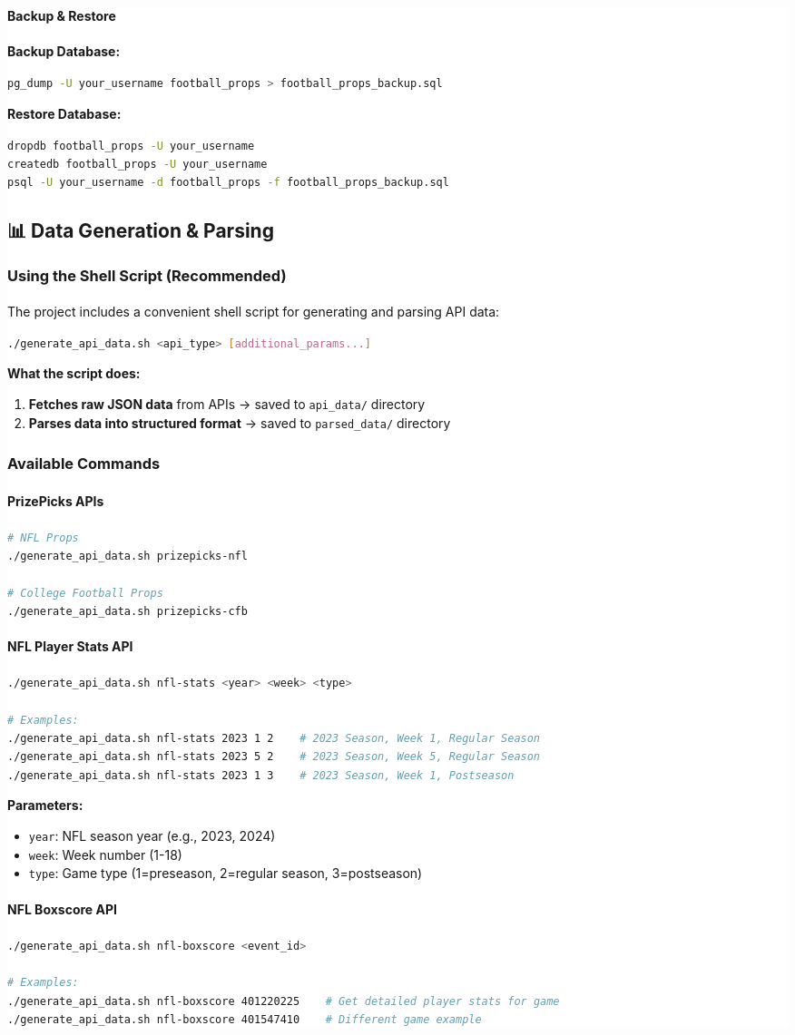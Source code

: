 #### Backup & Restore

**Backup Database:**
```bash
pg_dump -U your_username football_props > football_props_backup.sql
```

**Restore Database:**
```bash
dropdb football_props -U your_username
createdb football_props -U your_username  
psql -U your_username -d football_props -f football_props_backup.sql
```

## 📊 Data Generation & Parsing

### Using the Shell Script (Recommended)

The project includes a convenient shell script for generating and parsing API data:

```bash
./generate_api_data.sh <api_type> [additional_params...]
```

**What the script does:**
1. **Fetches raw JSON data** from APIs → saved to `api_data/` directory
2. **Parses data into structured format** → saved to `parsed_data/` directory

### Available Commands

#### PrizePicks APIs
```bash
# NFL Props
./generate_api_data.sh prizepicks-nfl

# College Football Props  
./generate_api_data.sh prizepicks-cfb
```

#### NFL Player Stats API
```bash
./generate_api_data.sh nfl-stats <year> <week> <type>

# Examples:
./generate_api_data.sh nfl-stats 2023 1 2    # 2023 Season, Week 1, Regular Season
./generate_api_data.sh nfl-stats 2023 5 2    # 2023 Season, Week 5, Regular Season
./generate_api_data.sh nfl-stats 2023 1 3    # 2023 Season, Week 1, Postseason
```

**Parameters:**
- `year`: NFL season year (e.g., 2023, 2024)
- `week`: Week number (1-18)
- `type`: Game type (1=preseason, 2=regular season, 3=postseason)

#### NFL Boxscore API
```bash
./generate_api_data.sh nfl-boxscore <event_id>

# Examples:
./generate_api_data.sh nfl-boxscore 401220225    # Get detailed player stats for game
./generate_api_data.sh nfl-boxscore 401547410    # Different game example
```
